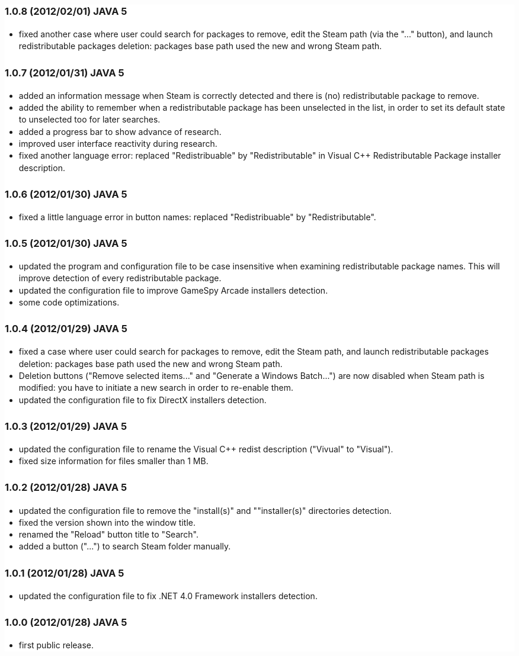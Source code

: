 ### 1.0.8 (2012/02/01) JAVA 5
* fixed another case where user could search for packages to remove, edit the Steam path (via the "..." button), and launch redistributable packages deletion: packages base path used the new and wrong Steam path.

### 1.0.7 (2012/01/31) JAVA 5
* added an information message when Steam is correctly detected and there is (no) redistributable package to remove.
* added the ability to remember when a redistributable package has been unselected in the list, in order to set its default state to unselected too for later searches.
* added a progress bar to show advance of research.
* improved user interface reactivity during research.
* fixed another language error: replaced "Redistribuable" by "Redistributable" in Visual C++ Redistributable Package installer description.

### 1.0.6 (2012/01/30) JAVA 5
* fixed a little language error in button names: replaced "Redistribuable" by "Redistributable".

### 1.0.5 (2012/01/30) JAVA 5
* updated the program and configuration file to be case insensitive when examining redistributable package names. This will improve detection of every redistributable package.
* updated the configuration file to improve GameSpy Arcade installers detection.
* some code optimizations.

### 1.0.4 (2012/01/29) JAVA 5
* fixed a case where user could search for packages to remove, edit the Steam path, and launch redistributable packages deletion: packages base path used the new and wrong Steam path.
* Deletion buttons ("Remove selected items..." and "Generate a Windows Batch...") are now disabled when Steam path is modified: you have to initiate a new search in order to re-enable them.
* updated the configuration file to fix DirectX installers detection.

### 1.0.3 (2012/01/29) JAVA 5
* updated the configuration file to rename the Visual C++ redist description ("Vivual" to "Visual").
* fixed size information for files smaller than 1 MB.

### 1.0.2 (2012/01/28) JAVA 5
* updated the configuration file to remove the "install(s)" and ""installer(s)" directories detection.
* fixed the version shown into the window title.
* renamed the "Reload" button title to "Search".
* added a button ("...") to search Steam folder manually.

### 1.0.1 (2012/01/28) JAVA 5
* updated the configuration file to fix .NET 4.0 Framework installers detection.

### 1.0.0 (2012/01/28) JAVA 5
* first public release.
